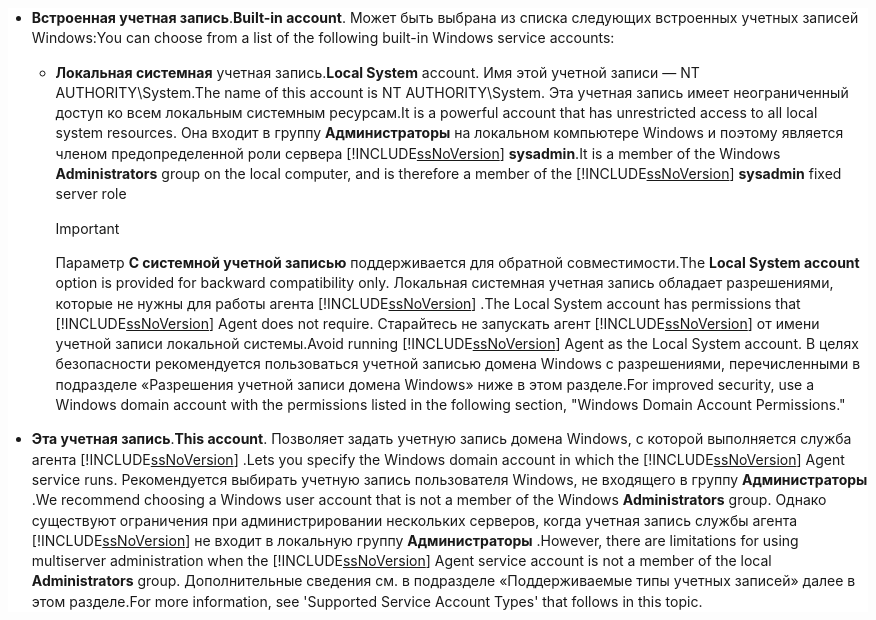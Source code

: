 -   <span data-ttu-id="aa149-106">**Встроенная учетная запись**.</span><span class="sxs-lookup"><span data-stu-id="aa149-106">**Built-in account**.</span></span> <span data-ttu-id="aa149-107">Может быть выбрана из списка следующих встроенных учетных записей Windows:</span><span class="sxs-lookup"><span data-stu-id="aa149-107">You can choose from a list of the following built-in Windows service accounts:</span></span>  
  
    -   <span data-ttu-id="aa149-108">**Локальная системная** учетная запись.</span><span class="sxs-lookup"><span data-stu-id="aa149-108">**Local System** account.</span></span> <span data-ttu-id="aa149-109">Имя этой учетной записи — NT AUTHORITY\System.</span><span class="sxs-lookup"><span data-stu-id="aa149-109">The name of this account is NT AUTHORITY\System.</span></span> <span data-ttu-id="aa149-110">Эта учетная запись имеет неограниченный доступ ко всем локальным системным ресурсам.</span><span class="sxs-lookup"><span data-stu-id="aa149-110">It is a powerful account that has unrestricted access to all local system resources.</span></span> <span data-ttu-id="aa149-111">Она входит в группу **Администраторы** на локальном компьютере Windows и поэтому является членом предопределенной роли сервера [!INCLUDE[ssNoVersion](../../includes/ssnoversion-md.md)] **sysadmin**.</span><span class="sxs-lookup"><span data-stu-id="aa149-111">It is a member of the Windows **Administrators** group on the local computer, and is therefore a member of the [!INCLUDE[ssNoVersion](../../includes/ssnoversion-md.md)] **sysadmin** fixed server role</span></span>  
  
        > [!IMPORTANT]  
        >  <span data-ttu-id="aa149-112">Параметр **С системной учетной записью** поддерживается для обратной совместимости.</span><span class="sxs-lookup"><span data-stu-id="aa149-112">The **Local System account** option is provided for backward compatibility only.</span></span> <span data-ttu-id="aa149-113">Локальная системная учетная запись обладает разрешениями, которые не нужны для работы агента [!INCLUDE[ssNoVersion](../../includes/ssnoversion-md.md)] .</span><span class="sxs-lookup"><span data-stu-id="aa149-113">The Local System account has permissions that [!INCLUDE[ssNoVersion](../../includes/ssnoversion-md.md)] Agent does not require.</span></span> <span data-ttu-id="aa149-114">Старайтесь не запускать агент [!INCLUDE[ssNoVersion](../../includes/ssnoversion-md.md)] от имени учетной записи локальной системы.</span><span class="sxs-lookup"><span data-stu-id="aa149-114">Avoid running [!INCLUDE[ssNoVersion](../../includes/ssnoversion-md.md)] Agent as the Local System account.</span></span> <span data-ttu-id="aa149-115">В целях безопасности рекомендуется пользоваться учетной записью домена Windows с разрешениями, перечисленными в подразделе «Разрешения учетной записи домена Windows» ниже в этом разделе.</span><span class="sxs-lookup"><span data-stu-id="aa149-115">For improved security, use a Windows domain account with the permissions listed in the following section, "Windows Domain Account Permissions."</span></span>  
  
-   <span data-ttu-id="aa149-116">**Эта учетная запись**.</span><span class="sxs-lookup"><span data-stu-id="aa149-116">**This account**.</span></span> <span data-ttu-id="aa149-117">Позволяет задать учетную запись домена Windows, с которой выполняется служба агента [!INCLUDE[ssNoVersion](../../includes/ssnoversion-md.md)] .</span><span class="sxs-lookup"><span data-stu-id="aa149-117">Lets you specify the Windows domain account in which the [!INCLUDE[ssNoVersion](../../includes/ssnoversion-md.md)] Agent service runs.</span></span> <span data-ttu-id="aa149-118">Рекомендуется выбирать учетную запись пользователя Windows, не входящего в группу **Администраторы** .</span><span class="sxs-lookup"><span data-stu-id="aa149-118">We recommend choosing a Windows user account that is not a member of the Windows **Administrators** group.</span></span> <span data-ttu-id="aa149-119">Однако существуют ограничения при администрировании нескольких серверов, когда учетная запись службы агента [!INCLUDE[ssNoVersion](../../includes/ssnoversion-md.md)] не входит в локальную группу **Администраторы** .</span><span class="sxs-lookup"><span data-stu-id="aa149-119">However, there are limitations for using multiserver administration when the [!INCLUDE[ssNoVersion](../../includes/ssnoversion-md.md)] Agent service account is not a member of the local **Administrators** group.</span></span> <span data-ttu-id="aa149-120">Дополнительные сведения см. в подразделе «Поддерживаемые типы учетных записей» далее в этом разделе.</span><span class="sxs-lookup"><span data-stu-id="aa149-120">For more information, see 'Supported Service Account Types' that follows in this topic.</span></span>  
  